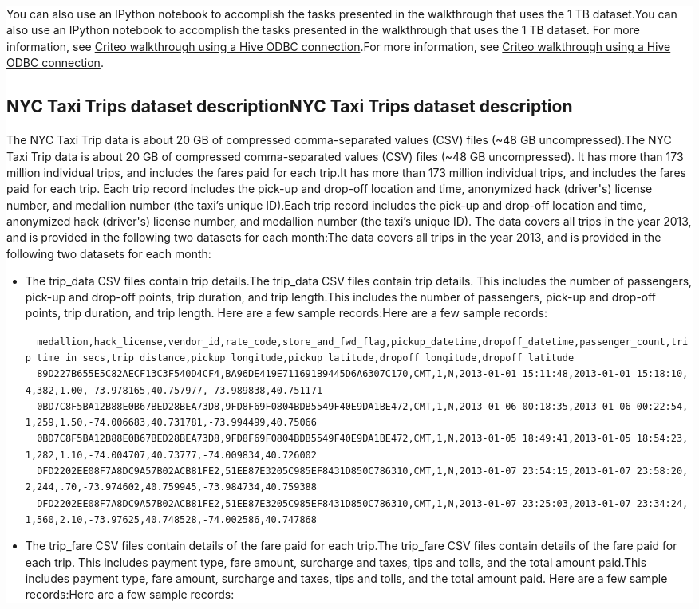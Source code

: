 <span data-ttu-id="bfa42-108">You can also use an IPython notebook to accomplish the tasks presented in the walkthrough that uses the 1 TB dataset.</span><span class="sxs-lookup"><span data-stu-id="bfa42-108">You can also use an IPython notebook to accomplish the tasks presented in the walkthrough that uses the 1 TB dataset.</span></span> <span data-ttu-id="bfa42-109">For more information, see [Criteo walkthrough using a Hive ODBC connection](https://github.com/Azure/Azure-MachineLearning-DataScience/blob/master/Misc/DataScienceProcess/iPythonNotebooks/machine-Learning-data-science-process-hive-walkthrough-criteo.ipynb).</span><span class="sxs-lookup"><span data-stu-id="bfa42-109">For more information, see [Criteo walkthrough using a Hive ODBC connection](https://github.com/Azure/Azure-MachineLearning-DataScience/blob/master/Misc/DataScienceProcess/iPythonNotebooks/machine-Learning-data-science-process-hive-walkthrough-criteo.ipynb).</span></span>

## <a name="dataset"></a><span data-ttu-id="bfa42-110">NYC Taxi Trips dataset description</span><span class="sxs-lookup"><span data-stu-id="bfa42-110">NYC Taxi Trips dataset description</span></span>
<span data-ttu-id="bfa42-111">The NYC Taxi Trip data is about 20 GB of compressed comma-separated values (CSV) files (~48 GB uncompressed).</span><span class="sxs-lookup"><span data-stu-id="bfa42-111">The NYC Taxi Trip data is about 20 GB of compressed comma-separated values (CSV) files (~48 GB uncompressed).</span></span> <span data-ttu-id="bfa42-112">It has more than 173 million individual trips, and includes the fares paid for each trip.</span><span class="sxs-lookup"><span data-stu-id="bfa42-112">It has more than 173 million individual trips, and includes the fares paid for each trip.</span></span> <span data-ttu-id="bfa42-113">Each trip record includes the pick-up and drop-off location and time, anonymized hack (driver's) license number, and medallion number (the taxi’s unique ID).</span><span class="sxs-lookup"><span data-stu-id="bfa42-113">Each trip record includes the pick-up and drop-off location and time, anonymized hack (driver's) license number, and medallion number (the taxi’s unique ID).</span></span> <span data-ttu-id="bfa42-114">The data covers all trips in the year 2013, and is provided in the following two datasets for each month:</span><span class="sxs-lookup"><span data-stu-id="bfa42-114">The data covers all trips in the year 2013, and is provided in the following two datasets for each month:</span></span>

- <span data-ttu-id="bfa42-115">The trip_data CSV files contain trip details.</span><span class="sxs-lookup"><span data-stu-id="bfa42-115">The trip_data CSV files contain trip details.</span></span> <span data-ttu-id="bfa42-116">This includes the number of passengers, pick-up and drop-off points, trip duration, and trip length.</span><span class="sxs-lookup"><span data-stu-id="bfa42-116">This includes the number of passengers, pick-up and drop-off points, trip duration, and trip length.</span></span> <span data-ttu-id="bfa42-117">Here are a few sample records:</span><span class="sxs-lookup"><span data-stu-id="bfa42-117">Here are a few sample records:</span></span>
   
        medallion,hack_license,vendor_id,rate_code,store_and_fwd_flag,pickup_datetime,dropoff_datetime,passenger_count,trip_time_in_secs,trip_distance,pickup_longitude,pickup_latitude,dropoff_longitude,dropoff_latitude
        89D227B655E5C82AECF13C3F540D4CF4,BA96DE419E711691B9445D6A6307C170,CMT,1,N,2013-01-01 15:11:48,2013-01-01 15:18:10,4,382,1.00,-73.978165,40.757977,-73.989838,40.751171
        0BD7C8F5BA12B88E0B67BED28BEA73D8,9FD8F69F0804BDB5549F40E9DA1BE472,CMT,1,N,2013-01-06 00:18:35,2013-01-06 00:22:54,1,259,1.50,-74.006683,40.731781,-73.994499,40.75066
        0BD7C8F5BA12B88E0B67BED28BEA73D8,9FD8F69F0804BDB5549F40E9DA1BE472,CMT,1,N,2013-01-05 18:49:41,2013-01-05 18:54:23,1,282,1.10,-74.004707,40.73777,-74.009834,40.726002
        DFD2202EE08F7A8DC9A57B02ACB81FE2,51EE87E3205C985EF8431D850C786310,CMT,1,N,2013-01-07 23:54:15,2013-01-07 23:58:20,2,244,.70,-73.974602,40.759945,-73.984734,40.759388
        DFD2202EE08F7A8DC9A57B02ACB81FE2,51EE87E3205C985EF8431D850C786310,CMT,1,N,2013-01-07 23:25:03,2013-01-07 23:34:24,1,560,2.10,-73.97625,40.748528,-74.002586,40.747868
- <span data-ttu-id="bfa42-118">The trip_fare CSV files contain details of the fare paid for each trip.</span><span class="sxs-lookup"><span data-stu-id="bfa42-118">The trip_fare CSV files contain details of the fare paid for each trip.</span></span> <span data-ttu-id="bfa42-119">This includes payment type, fare amount, surcharge and taxes, tips and tolls, and the total amount paid.</span><span class="sxs-lookup"><span data-stu-id="bfa42-119">This includes payment type, fare amount, surcharge and taxes, tips and tolls, and the total amount paid.</span></span> <span data-ttu-id="bfa42-120">Here are a few sample records:</span><span class="sxs-lookup"><span data-stu-id="bfa42-120">Here are a few sample records:</span></span>
   